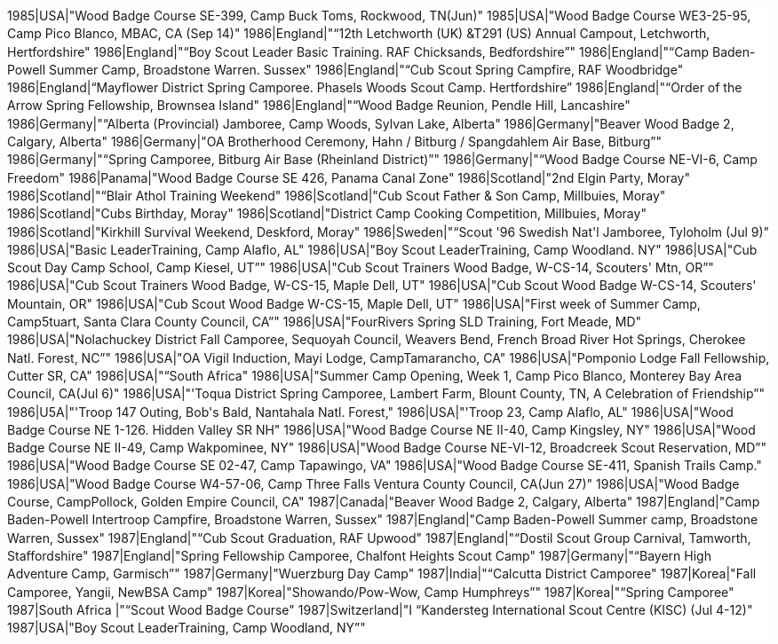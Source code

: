 1985|USA|"Wood Badge Course SE-399, Camp Buck Toms, Rockwood, TN(Jun)"
1985|USA|"Wood Badge Course WE3-25-95, Camp Pico Blanco, MBAC, CA (Sep 14)"
1986|England|"“12th Letchworth (UK) &T291 (US) Annual Campout, Letchworth, Hertfordshire"
1986|England|"“Boy Scout Leader Basic Training. RAF Chicksands, Bedfordshire”"
1986|England|"“Camp Baden-Powell Summer Camp, Broadstone Warren. Sussex"
1986|England|"“Cub Scout Spring Campfire, RAF Woodbridge"
1986|England|“Mayflower District Spring Camporee. Phasels Woods Scout Camp. Hertfordshire”
1986|England|"“Order of the Arrow Spring Fellowship, Brownsea Island"
1986|England|"“Wood Badge Reunion, Pendle Hill, Lancashire"
1986|Germany|"“Alberta (Provincial) Jamboree, Camp Woods, Sylvan Lake, Alberta"
1986|Germany|"Beaver Wood Badge 2, Calgary, Alberta"
1986|Germany|"OA Brotherhood Ceremony, Hahn / Bitburg / Spangdahlem Air Base, Bitburg”"
1986|Germany|"“Spring Camporee, Bitburg Air Base (Rheinland District)”"
1986|Germany|"“Wood Badge Course NE-VI-6, Camp Freedom"
1986|Panama|"Wood Badge Course SE 426, Panama Canal Zone"
1986|Scotland|"2nd Elgin Party, Moray"
1986|Scotland|"“Blair Athol Training Weekend"
1986|Scotland|"Cub Scout Father & Son Camp, Millbuies, Moray"
1986|Scotland|"Cubs Birthday, Moray"
1986|Scotland|"District Camp Cooking Competition, Millbuies, Moray"
1986|Scotland|"Kirkhill Survival Weekend, Deskford, Moray"
1986|Sweden|"“Scout '96 Swedish Nat'l Jamboree, Tyloholm (Jul 9)"
1986|USA|"Basic LeaderTraining, Camp Alaflo, AL"
1986|USA|"Boy Scout LeaderTraining, Camp Woodland. NY"
1986|USA|"Cub Scout Day Camp School, Camp Kiesel, UT”"
1986|USA|"Cub Scout Trainers Wood Badge, W-CS-14, Scouters' Mtn, OR”"
1986|USA|"Cub Scout Trainers Wood Badge, W-CS-15, Maple Dell, UT"
1986|USA|"Cub Scout Wood Badge W-CS-14, Scouters' Mountain, OR"
1986|USA|"Cub Scout Wood Badge W-CS-15, Maple Dell, UT"
1986|USA|"First week of Summer Camp, Camp5tuart, Santa Clara County Council, CA”"
1986|USA|"FourRivers Spring SLD Training, Fort Meade, MD"
1986|USA|"Nolachuckey District Fall Camporee, Sequoyah Council, Weavers Bend, French Broad River Hot Springs, Cherokee Natl. Forest, NC”"
1986|USA|"OA Vigil Induction, Mayi Lodge, CampTamarancho, CA"
1986|USA|"Pomponio Lodge Fall Fellowship, Cutter SR, CA"
1986|USA|"“South Africa"
1986|USA|"Summer Camp Opening, Week 1, Camp Pico Blanco, Monterey Bay Area Council, CA(Jul 6)"
1986|USA|"'Toqua District Spring Camporee, Lambert Farm, Blount County, TN, A Celebration of Friendship”"
1986|U5A|"'Troop 147 Outing, Bob's Bald, Nantahala Natl. Forest,"
1986|USA|"'Troop 23, Camp Alaflo, AL"
1986|USA|"Wood Badge Course NE 1-126. Hidden Valley SR NH"
1986|USA|"Wood Badge Course NE II-40, Camp Kingsley, NY"
1986|USA|"Wood Badge Course NE II-49, Camp Wakpominee, NY"
1986|USA|"Wood Badge Course NE-VI-12, Broadcreek Scout Reservation, MD”"
1986|USA|"Wood Badge Course SE 02-47, Camp Tapawingo, VA"
1986|USA|"Wood Badge Course SE-411, Spanish Trails Camp."
1986|USA|"Wood Badge Course W4-57-06, Camp Three Falls Ventura County Council, CA(Jun 27)"
1986|USA|"Wood Badge Course, CampPollock, Golden Empire Council, CA"
1987|Canada|"Beaver Wood Badge 2, Calgary, Alberta"
1987|England|"Camp Baden-Powell Intertroop Campfire, Broadstone Warren, Sussex"
1987|England|"Camp Baden-Powell Summer camp, Broadstone Warren, Sussex"
1987|England|"“Cub Scout Graduation, RAF Upwood"
1987|England|"“Dostil Scout Group Carnival, Tamworth, Staffordshire"
1987|England|"Spring Fellowship Camporee, Chalfont Heights Scout Camp"
1987|Germany|"“Bayern High Adventure Camp, Garmisch”"
1987|Germany|"Wuerzburg Day Camp"
1987|India|"“Calcutta District Camporee"
1987|Korea|"Fall Camporee, Yangii, NewBSA Camp"
1987|Korea|"Showando/Pow-Wow, Camp Humphreys”"
1987|Korea|"“Spring Camporee"
1987|South Africa |"“Scout Wood Badge Course"
1987|Switzerland|"I “Kandersteg International Scout Centre (KISC) (Jul 4-12)"
1987|USA|"Boy Scout LeaderTraining, Camp Woodland, NY”"